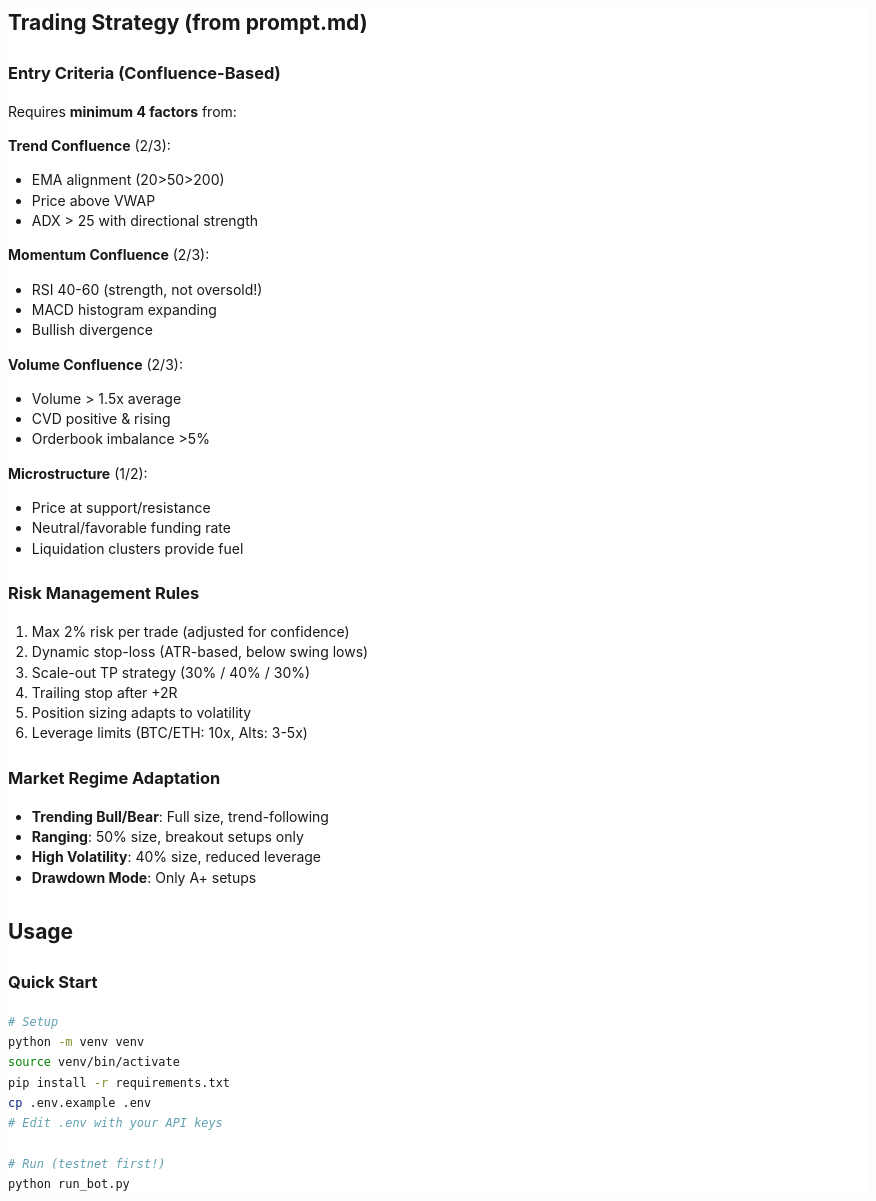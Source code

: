 ## Trading Strategy (from prompt.md)

### Entry Criteria (Confluence-Based)
Requires **minimum 4 factors** from:

**Trend Confluence** (2/3):
- EMA alignment (20>50>200)
- Price above VWAP
- ADX > 25 with directional strength

**Momentum Confluence** (2/3):
- RSI 40-60 (strength, not oversold!)
- MACD histogram expanding
- Bullish divergence

**Volume Confluence** (2/3):
- Volume > 1.5x average
- CVD positive & rising
- Orderbook imbalance >5%

**Microstructure** (1/2):
- Price at support/resistance
- Neutral/favorable funding rate
- Liquidation clusters provide fuel

### Risk Management Rules
1. Max 2% risk per trade (adjusted for confidence)
2. Dynamic stop-loss (ATR-based, below swing lows)
3. Scale-out TP strategy (30% / 40% / 30%)
4. Trailing stop after +2R
5. Position sizing adapts to volatility
6. Leverage limits (BTC/ETH: 10x, Alts: 3-5x)

### Market Regime Adaptation
- **Trending Bull/Bear**: Full size, trend-following
- **Ranging**: 50% size, breakout setups only
- **High Volatility**: 40% size, reduced leverage
- **Drawdown Mode**: Only A+ setups

## Usage

### Quick Start
```bash
# Setup
python -m venv venv
source venv/bin/activate
pip install -r requirements.txt
cp .env.example .env
# Edit .env with your API keys

# Run (testnet first!)
python run_bot.py
```
